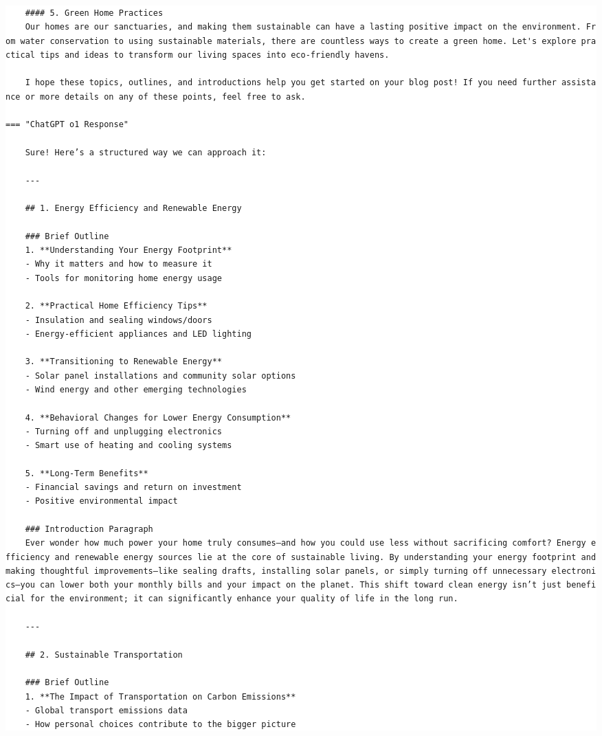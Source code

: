         #### 5. Green Home Practices
        Our homes are our sanctuaries, and making them sustainable can have a lasting positive impact on the environment. From water conservation to using sustainable materials, there are countless ways to create a green home. Let's explore practical tips and ideas to transform our living spaces into eco-friendly havens.

        I hope these topics, outlines, and introductions help you get started on your blog post! If you need further assistance or more details on any of these points, feel free to ask.

    === "ChatGPT o1 Response"

        Sure! Here’s a structured way we can approach it:

        ---

        ## 1. Energy Efficiency and Renewable Energy

        ### Brief Outline
        1. **Understanding Your Energy Footprint**  
        - Why it matters and how to measure it  
        - Tools for monitoring home energy usage

        2. **Practical Home Efficiency Tips**  
        - Insulation and sealing windows/doors  
        - Energy-efficient appliances and LED lighting

        3. **Transitioning to Renewable Energy**  
        - Solar panel installations and community solar options  
        - Wind energy and other emerging technologies

        4. **Behavioral Changes for Lower Energy Consumption**  
        - Turning off and unplugging electronics  
        - Smart use of heating and cooling systems

        5. **Long-Term Benefits**  
        - Financial savings and return on investment  
        - Positive environmental impact

        ### Introduction Paragraph
        Ever wonder how much power your home truly consumes—and how you could use less without sacrificing comfort? Energy efficiency and renewable energy sources lie at the core of sustainable living. By understanding your energy footprint and making thoughtful improvements—like sealing drafts, installing solar panels, or simply turning off unnecessary electronics—you can lower both your monthly bills and your impact on the planet. This shift toward clean energy isn’t just beneficial for the environment; it can significantly enhance your quality of life in the long run.

        ---

        ## 2. Sustainable Transportation

        ### Brief Outline
        1. **The Impact of Transportation on Carbon Emissions**  
        - Global transport emissions data  
        - How personal choices contribute to the bigger picture
